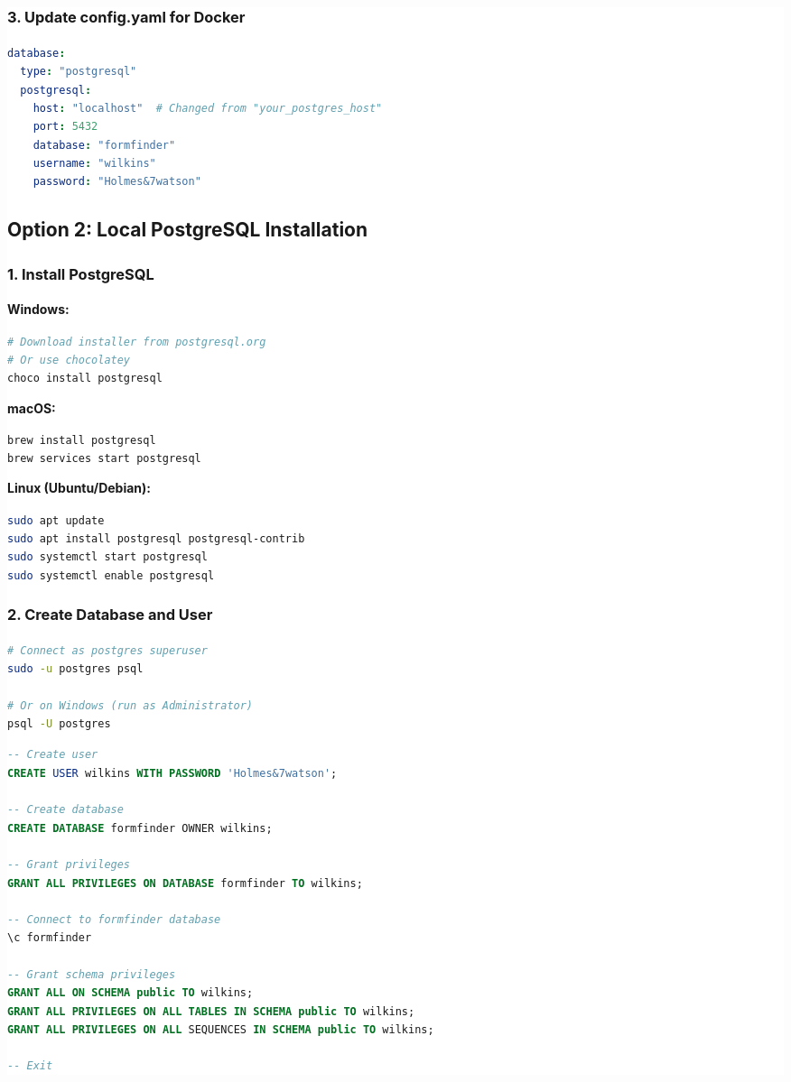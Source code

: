 ### 3. Update config.yaml for Docker

```yaml
database:
  type: "postgresql"
  postgresql:
    host: "localhost"  # Changed from "your_postgres_host"
    port: 5432
    database: "formfinder"
    username: "wilkins"
    password: "Holmes&7watson"
```

## Option 2: Local PostgreSQL Installation

### 1. Install PostgreSQL

**Windows:**
```bash
# Download installer from postgresql.org
# Or use chocolatey
choco install postgresql
```

**macOS:**
```bash
brew install postgresql
brew services start postgresql
```

**Linux (Ubuntu/Debian):**
```bash
sudo apt update
sudo apt install postgresql postgresql-contrib
sudo systemctl start postgresql
sudo systemctl enable postgresql
```

### 2. Create Database and User

```bash
# Connect as postgres superuser
sudo -u postgres psql

# Or on Windows (run as Administrator)
psql -U postgres
```

```sql
-- Create user
CREATE USER wilkins WITH PASSWORD 'Holmes&7watson';

-- Create database
CREATE DATABASE formfinder OWNER wilkins;

-- Grant privileges
GRANT ALL PRIVILEGES ON DATABASE formfinder TO wilkins;

-- Connect to formfinder database
\c formfinder

-- Grant schema privileges
GRANT ALL ON SCHEMA public TO wilkins;
GRANT ALL PRIVILEGES ON ALL TABLES IN SCHEMA public TO wilkins;
GRANT ALL PRIVILEGES ON ALL SEQUENCES IN SCHEMA public TO wilkins;

-- Exit
```